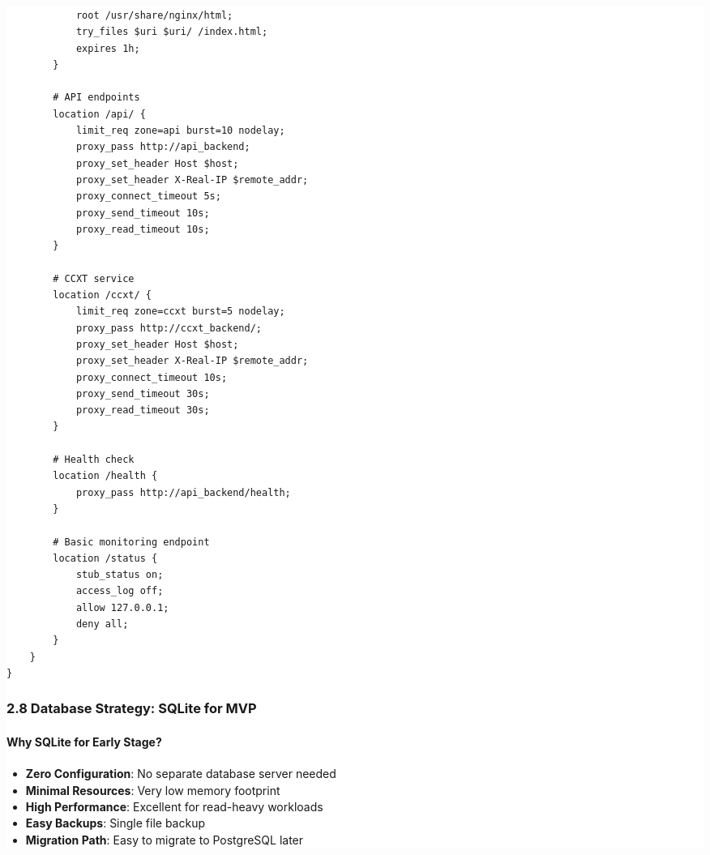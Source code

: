 ```nginx
            root /usr/share/nginx/html;
            try_files $uri $uri/ /index.html;
            expires 1h;
        }
        
        # API endpoints
        location /api/ {
            limit_req zone=api burst=10 nodelay;
            proxy_pass http://api_backend;
            proxy_set_header Host $host;
            proxy_set_header X-Real-IP $remote_addr;
            proxy_connect_timeout 5s;
            proxy_send_timeout 10s;
            proxy_read_timeout 10s;
        }
        
        # CCXT service
        location /ccxt/ {
            limit_req zone=ccxt burst=5 nodelay;
            proxy_pass http://ccxt_backend/;
            proxy_set_header Host $host;
            proxy_set_header X-Real-IP $remote_addr;
            proxy_connect_timeout 10s;
            proxy_send_timeout 30s;
            proxy_read_timeout 30s;
        }
        
        # Health check
        location /health {
            proxy_pass http://api_backend/health;
        }
        
        # Basic monitoring endpoint
        location /status {
            stub_status on;
            access_log off;
            allow 127.0.0.1;
            deny all;
        }
    }
}
```

### 2.8 Database Strategy: SQLite for MVP

#### Why SQLite for Early Stage?
- **Zero Configuration**: No separate database server needed
- **Minimal Resources**: Very low memory footprint
- **High Performance**: Excellent for read-heavy workloads
- **Easy Backups**: Single file backup
- **Migration Path**: Easy to migrate to PostgreSQL later
